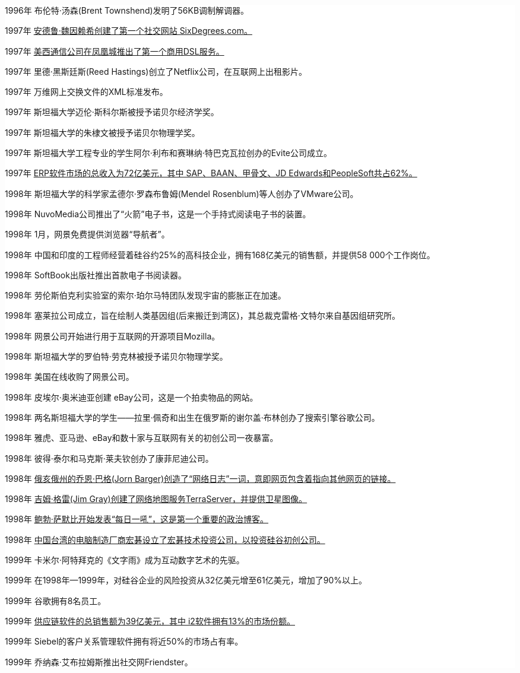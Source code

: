 1996年 布伦特·汤森(Brent Townshend)发明了56KB调制解调器。

1997年 <u>安德鲁·魏因赖希创建了第一个社交网站 SixDegrees.com。</u>

1997年 <u>美西通信公司在凤凰城推出了第一个商用DSL服务。</u>

1997年 里德·黑斯廷斯(Reed Hastings)创立了Netflix公司，在互联网上出租影片。

1997年 万维网上交换文件的XML标准发布。

1997年 斯坦福大学迈伦·斯科尔斯被授予诺贝尔经济学奖。

1997年 斯坦福大学的朱棣文被授予诺贝尔物理学奖。

1997年 斯坦福大学工程专业的学生阿尔·利布和赛琳纳·特巴克瓦拉创办的Evite公司成立。

1997年 <u>ERP软件市场的总收入为72亿美元，其中 SAP、BAAN、甲骨文、JD Edwards和PeopleSoft共占62%。</u>

1998年 斯坦福大学的科学家孟德尔·罗森布鲁姆(Mendel Rosenblum)等人创办了VMware公司。

1998年 NuvoMedia公司推出了“火箭”电子书，这是一个手持式阅读电子书的装置。

1998年 1月，网景免费提供浏览器“导航者”。

1998年 中国和印度的工程师经营着硅谷约25%的高科技企业，拥有168亿美元的销售额，并提供58 000个工作岗位。

1998年 SoftBook出版社推出首款电子书阅读器。

1998年 劳伦斯伯克利实验室的索尔·珀尔马特团队发现宇宙的膨胀正在加速。

1998年 塞莱拉公司成立，旨在绘制人类基因组(后来搬迁到湾区)，其总裁克雷格·文特尔来自基因组研究所。

1998年 网景公司开始进行用于互联网的开源项目Mozilla。

1998年 斯坦福大学的罗伯特·劳克林被授予诺贝尔物理学奖。

1998年 美国在线收购了网景公司。

1998年 皮埃尔·奥米迪亚创建 eBay公司，这是一个拍卖物品的网站。

1998年 两名斯坦福大学的学生——拉里·佩奇和出生在俄罗斯的谢尔盖·布林创办了搜索引擎谷歌公司。

1998年 雅虎、亚马逊、eBay和数十家与互联网有关的初创公司一夜暴富。

1998年 彼得·泰尔和马克斯·莱夫钦创办了康菲尼迪公司。

1998年 <u>俄亥俄州的乔恩·巴格(Jorn Barger)创造了“网络日志”一词，意即网页包含着指向其他网页的链接。</u>

1998年 <u>吉姆·格雷(Jim Gray)创建了网络地图服务TerraServer，并提供卫星图像。</u>

1998年 <u>鲍勃·萨默比开始发表“每日一吼”，这是第一个重要的政治博客。</u>

1998年 <u>中国台湾的电脑制造厂商宏碁设立了宏碁技术投资公司，以投资硅谷初创公司。</u>

1999年 卡米尔·阿特拜克的《文字雨》成为互动数字艺术的先驱。

1999年 在1998年—1999年，对硅谷企业的风险投资从32亿美元增至61亿美元，增加了90%以上。

1999年 谷歌拥有8名员工。

1999年 <u>供应链软件的总销售额为39亿美元，其中 i2软件拥有13%的市场份额。</u>

1999年 Siebel的客户关系管理软件拥有将近50%的市场占有率。

1999年 乔纳森·艾布拉姆斯推出社交网Friendster。
